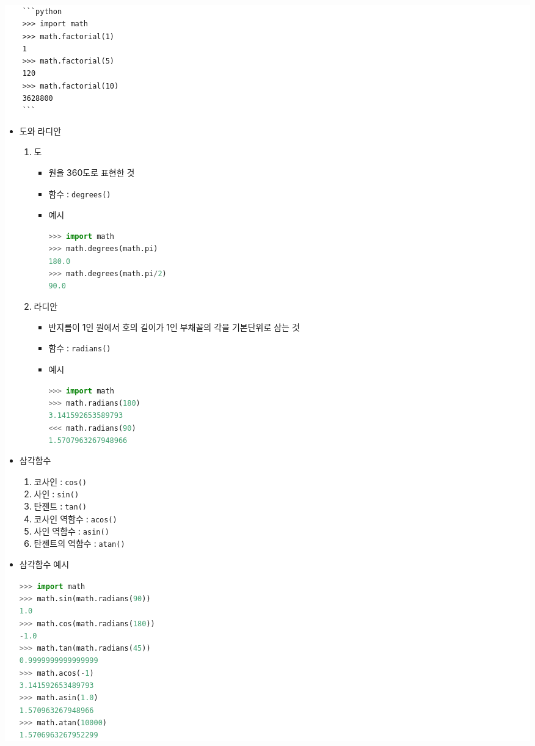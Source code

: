         ```python
        >>> import math
        >>> math.factorial(1)
        1
        >>> math.factorial(5)
        120
        >>> math.factorial(10)
        3628800
        ```
        
- 도와 라디안
    1. 도
        - 원을 360도로 표현한 것
        - 함수 : `degrees()`
        - 예시
            
            ```python
            >>> import math
            >>> math.degrees(math.pi)
            180.0
            >>> math.degrees(math.pi/2)
            90.0
            ```
            
    2. 라디안
        - 반지름이 1인 원에서 호의 길이가 1인 부채꼴의 각을 기본단위로 삼는 것
        - 함수 : `radians()`
        - 예시
            
            ```python
            >>> import math
            >>> math.radians(180)
            3.141592653589793
            <<< math.radians(90)
            1.5707963267948966
            ```
            
- 삼각함수
    1. 코사인 : `cos()`
    2. 사인 : `sin()`
    3. 탄젠트 : `tan()`
    4. 코사인 역함수 : `acos()`
    5. 사인 역함수 : `asin()`
    6. 탄젠트의 역함수 : `atan()`
- 삼각함수 예시
    
    ```python
    >>> import math
    >>> math.sin(math.radians(90))
    1.0
    >>> math.cos(math.radians(180))
    -1.0
    >>> math.tan(math.radians(45))
    0.9999999999999999
    >>> math.acos(-1)
    3.141592653489793
    >>> math.asin(1.0)
    1.570963267948966
    >>> math.atan(10000)
    1.5706963267952299
    ```
    
